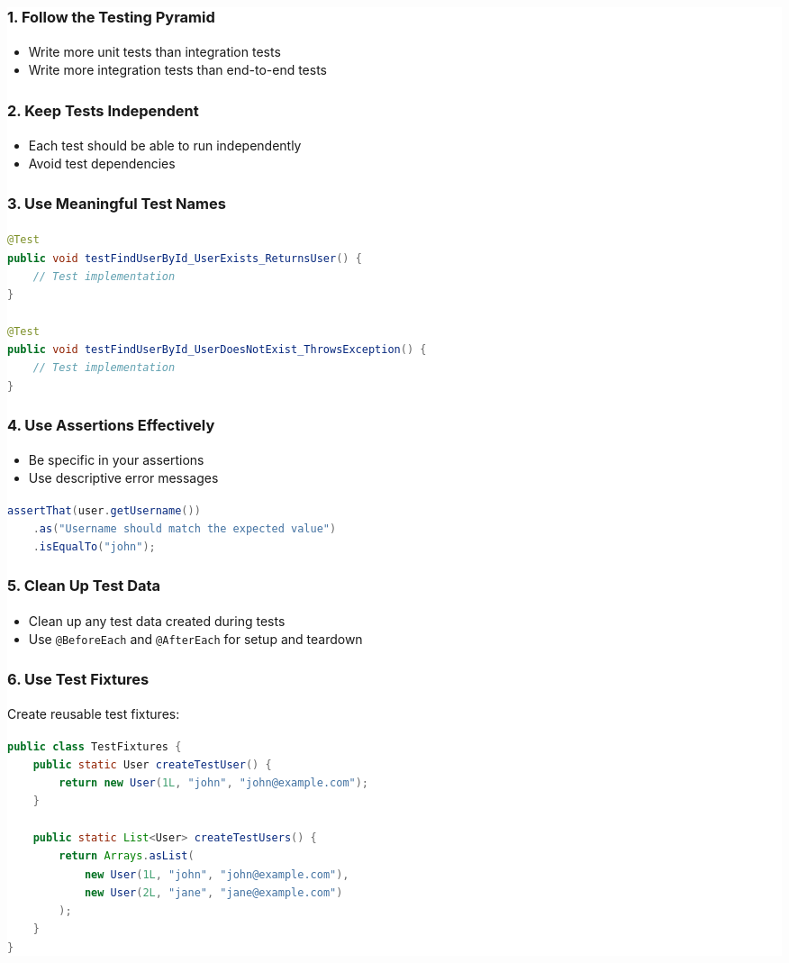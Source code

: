### 1. Follow the Testing Pyramid

- Write more unit tests than integration tests
- Write more integration tests than end-to-end tests

### 2. Keep Tests Independent

- Each test should be able to run independently
- Avoid test dependencies

### 3. Use Meaningful Test Names

```java
@Test
public void testFindUserById_UserExists_ReturnsUser() {
    // Test implementation
}

@Test
public void testFindUserById_UserDoesNotExist_ThrowsException() {
    // Test implementation
}
```

### 4. Use Assertions Effectively

- Be specific in your assertions
- Use descriptive error messages

```java
assertThat(user.getUsername())
    .as("Username should match the expected value")
    .isEqualTo("john");
```

### 5. Clean Up Test Data

- Clean up any test data created during tests
- Use `@BeforeEach` and `@AfterEach` for setup and teardown

### 6. Use Test Fixtures

Create reusable test fixtures:

```java
public class TestFixtures {
    public static User createTestUser() {
        return new User(1L, "john", "john@example.com");
    }
    
    public static List<User> createTestUsers() {
        return Arrays.asList(
            new User(1L, "john", "john@example.com"),
            new User(2L, "jane", "jane@example.com")
        );
    }
}
```
